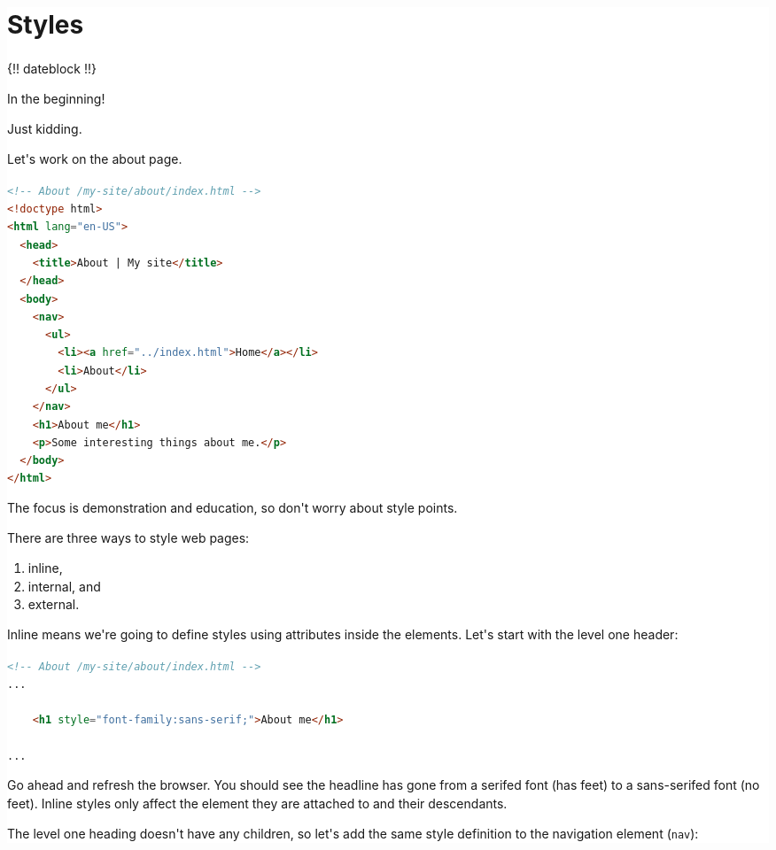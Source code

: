 # Styles

{!! dateblock !!}

In the beginning!

Just kidding. 

Let's work on the about page.

```html
<!-- About /my-site/about/index.html -->
<!doctype html>
<html lang="en-US">
  <head>
    <title>About | My site</title>
  </head>
  <body>
    <nav>
      <ul>
        <li><a href="../index.html">Home</a></li>
        <li>About</li>
      </ul>
    </nav>
    <h1>About me</h1>
    <p>Some interesting things about me.</p>
  </body>
</html>
```

The focus is demonstration and education, so don't worry about style points.

There are three ways to style web pages:

1. inline,
2. internal, and
3. external.

Inline means we're going to define styles using attributes inside the elements. Let's start with the level one header:

```html
<!-- About /my-site/about/index.html -->
...

    <h1 style="font-family:sans-serif;">About me</h1>
    
...
```

Go ahead and refresh the browser. You should see the headline has gone from a serifed font (has feet) to a sans-serifed font (no feet). Inline styles only affect the element they are attached to and their descendants.

The level one heading doesn't have any children, so let's add the same style definition to the navigation element (`nav`):
